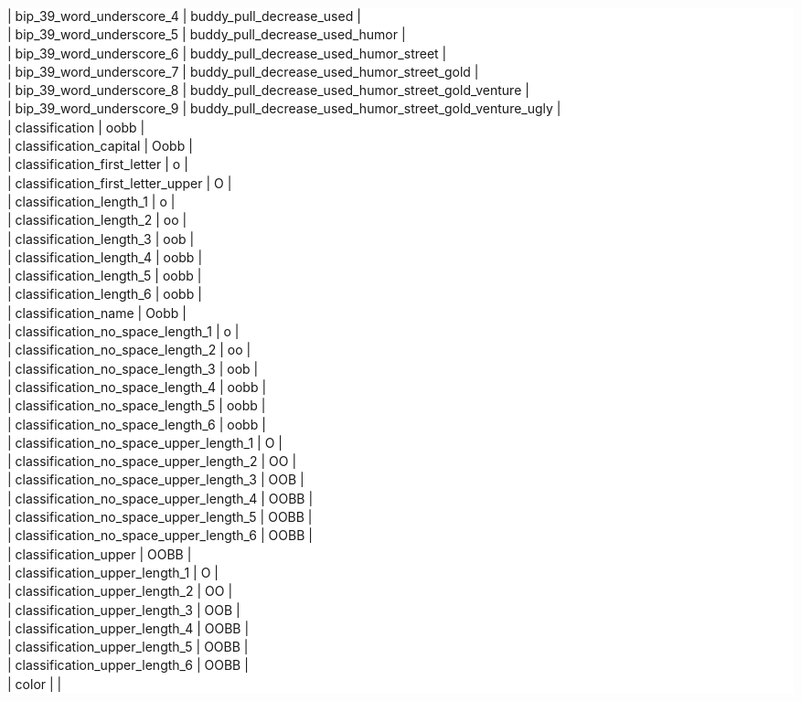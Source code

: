 | bip_39_word_underscore_4 | buddy_pull_decrease_used |  
| bip_39_word_underscore_5 | buddy_pull_decrease_used_humor |  
| bip_39_word_underscore_6 | buddy_pull_decrease_used_humor_street |  
| bip_39_word_underscore_7 | buddy_pull_decrease_used_humor_street_gold |  
| bip_39_word_underscore_8 | buddy_pull_decrease_used_humor_street_gold_venture |  
| bip_39_word_underscore_9 | buddy_pull_decrease_used_humor_street_gold_venture_ugly |  
| classification | oobb |  
| classification_capital | Oobb |  
| classification_first_letter | o |  
| classification_first_letter_upper | O |  
| classification_length_1 | o |  
| classification_length_2 | oo |  
| classification_length_3 | oob |  
| classification_length_4 | oobb |  
| classification_length_5 | oobb |  
| classification_length_6 | oobb |  
| classification_name | Oobb |  
| classification_no_space_length_1 | o |  
| classification_no_space_length_2 | oo |  
| classification_no_space_length_3 | oob |  
| classification_no_space_length_4 | oobb |  
| classification_no_space_length_5 | oobb |  
| classification_no_space_length_6 | oobb |  
| classification_no_space_upper_length_1 | O |  
| classification_no_space_upper_length_2 | OO |  
| classification_no_space_upper_length_3 | OOB |  
| classification_no_space_upper_length_4 | OOBB |  
| classification_no_space_upper_length_5 | OOBB |  
| classification_no_space_upper_length_6 | OOBB |  
| classification_upper | OOBB |  
| classification_upper_length_1 | O |  
| classification_upper_length_2 | OO |  
| classification_upper_length_3 | OOB |  
| classification_upper_length_4 | OOBB |  
| classification_upper_length_5 | OOBB |  
| classification_upper_length_6 | OOBB |  
| color |  |  